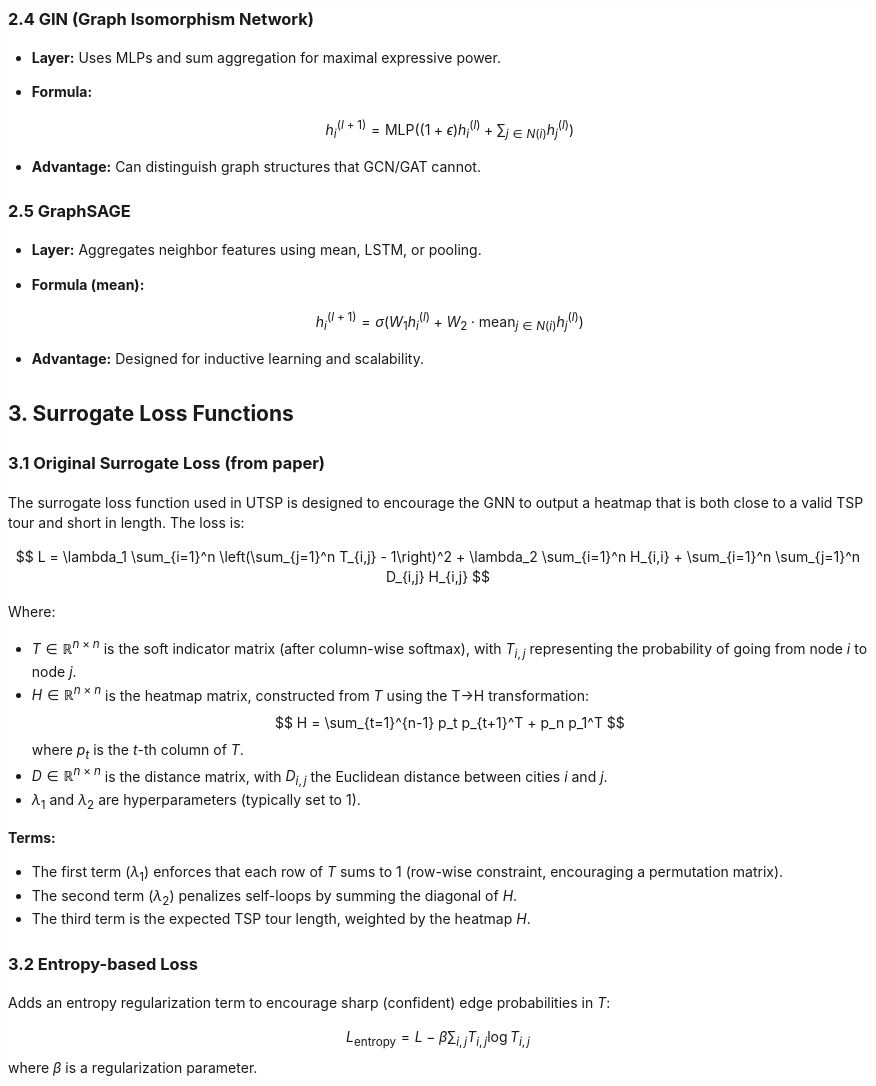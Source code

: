 ### 2.4 GIN (Graph Isomorphism Network)
- **Layer:** Uses MLPs and sum aggregation for maximal expressive power.
- **Formula:**
  
  $$
  h_i^{(l+1)} = \text{MLP}\left((1+\epsilon) h_i^{(l)} + \sum_{j \in N(i)} h_j^{(l)}\right)
  $$
- **Advantage:** Can distinguish graph structures that GCN/GAT cannot.

### 2.5 GraphSAGE
- **Layer:** Aggregates neighbor features using mean, LSTM, or pooling.
- **Formula (mean):**
  
  $$
  h_i^{(l+1)} = \sigma\left( W_1 h_i^{(l)} + W_2 \cdot \text{mean}_{j \in N(i)} h_j^{(l)} \right)
  $$
- **Advantage:** Designed for inductive learning and scalability.

## 3. Surrogate Loss Functions

### 3.1 Original Surrogate Loss (from paper)
The surrogate loss function used in UTSP is designed to encourage the GNN to output a heatmap that is both close to a valid TSP tour and short in length. The loss is:

$$
L = \lambda_1 \sum_{i=1}^n \left(\sum_{j=1}^n T_{i,j} - 1\right)^2 + \lambda_2 \sum_{i=1}^n H_{i,i} + \sum_{i=1}^n \sum_{j=1}^n D_{i,j} H_{i,j}
$$

Where:
- $T \in \mathbb{R}^{n \times n}$ is the soft indicator matrix (after column-wise softmax), with $T_{i,j}$ representing the probability of going from node $i$ to node $j$.
- $H \in \mathbb{R}^{n \times n}$ is the heatmap matrix, constructed from $T$ using the T→H transformation:
  $$
  H = \sum_{t=1}^{n-1} p_t p_{t+1}^T + p_n p_1^T
  $$
  where $p_t$ is the $t$-th column of $T$.
- $D \in \mathbb{R}^{n \times n}$ is the distance matrix, with $D_{i,j}$ the Euclidean distance between cities $i$ and $j$.
- $\lambda_1$ and $\lambda_2$ are hyperparameters (typically set to 1).

**Terms:**
- The first term ($\lambda_1$) enforces that each row of $T$ sums to 1 (row-wise constraint, encouraging a permutation matrix).
- The second term ($\lambda_2$) penalizes self-loops by summing the diagonal of $H$.
- The third term is the expected TSP tour length, weighted by the heatmap $H$.

### 3.2 Entropy-based Loss
Adds an entropy regularization term to encourage sharp (confident) edge probabilities in $T$:

$$
L_{\text{entropy}} = L - \beta \sum_{i,j} T_{i,j} \log T_{i,j}
$$
where $\beta$ is a regularization parameter.
